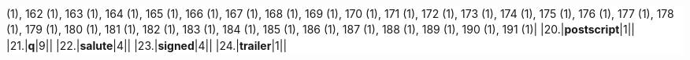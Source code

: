 (1), 162 (1), 163 (1), 164 (1), 165 (1), 166 (1), 167 (1), 168 (1), 169 (1), 170 (1), 171 (1), 172 (1), 173 (1), 174 (1), 175 (1), 176 (1), 177 (1), 178 (1), 179 (1), 180 (1), 181 (1), 182 (1), 183 (1), 184 (1), 185 (1), 186 (1), 187 (1), 188 (1), 189 (1), 190 (1), 191 (1)|
|20.|__postscript__|1||
|21.|__q__|9||
|22.|__salute__|4||
|23.|__signed__|4||
|24.|__trailer__|1||
